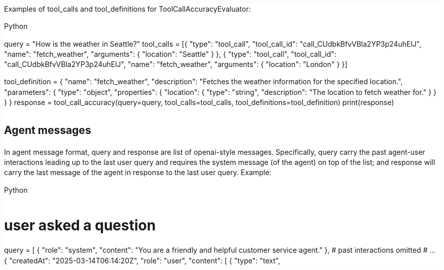Examples of tool_calls and tool_definitions for ToolCallAccuracyEvaluator:

Python

query = "How is the weather in Seattle?"
tool_calls = [{
                    "type": "tool_call",
                    "tool_call_id": "call_CUdbkBfvVBla2YP3p24uhElJ",
                    "name": "fetch_weather",
                    "arguments": {
                        "location": "Seattle"
                    }
            },
            {
                    "type": "tool_call",
                    "tool_call_id": "call_CUdbkBfvVBla2YP3p24uhElJ",
                    "name": "fetch_weather",
                    "arguments": {
                        "location": "London"
                    }
            }]

tool_definition = {
                    "name": "fetch_weather",
                    "description": "Fetches the weather information for the specified location.",
                    "parameters": {
                        "type": "object",
                        "properties": {
                            "location": {
                                "type": "string",
                                "description": "The location to fetch weather for."
                            }
                        }
                    }
                }
response = tool_call_accuracy(query=query, tool_calls=tool_calls, tool_definitions=tool_definition)
print(response)

## Agent messages
In agent message format, query and response are list of openai-style messages. Specifically, query carry the past agent-user interactions leading up to the last user query and requires the system message (of the agent) on top of the list; and response will carry the last message of the agent in response to the last user query. Example:

Python
# user asked a question
query = [
    {
        "role": "system",
        "content": "You are a friendly and helpful customer service agent."
    },
    # past interactions omitted 
    # ...
    {
        "createdAt": "2025-03-14T06:14:20Z",
        "role": "user",
        "content": [
            {
                "type": "text",